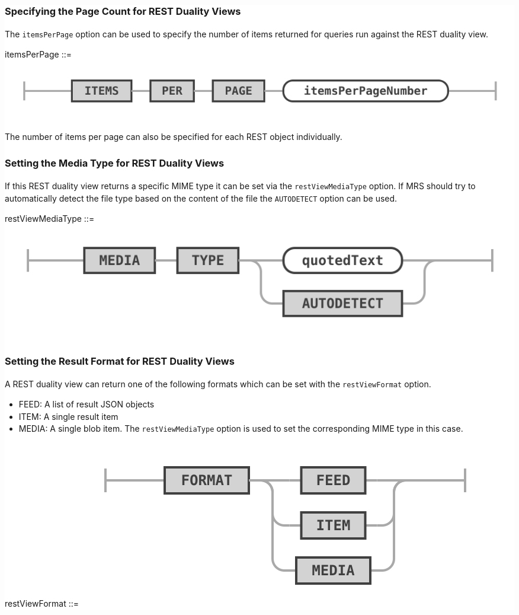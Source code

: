 ### Specifying the Page Count for REST Duality Views

The `itemsPerPage` option can be used to specify the number of items returned for queries run against the REST duality view.

itemsPerPage ::=
![itemsPerPage](../../images/ddl/itemsPerPage.svg "itemsPerPage")

The number of items per page can also be specified for each REST object individually.

### Setting the Media Type for REST Duality Views

If this REST duality view returns a specific MIME type it can be set via the `restViewMediaType` option. If MRS should try to automatically detect the file type based on the content of the file the `AUTODETECT` option can be used.

restViewMediaType ::=
![restViewMediaType](../../images/ddl/restViewMediaType.svg "restViewMediaType")

### Setting the Result Format for REST Duality Views

A REST duality view can return one of the following formats which can be set with the `restViewFormat` option.

- FEED: A list of result JSON objects
- ITEM: A single result item
- MEDIA: A single blob item. The `restViewMediaType` option is used to set the corresponding MIME type in this case.

restViewFormat ::=
![restViewFormat](../../images/ddl/restViewFormat.svg "restViewFormat")
